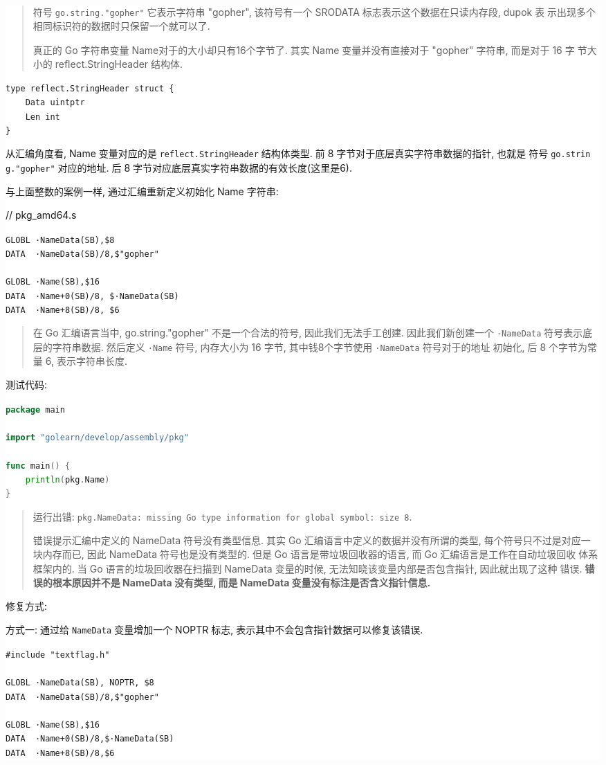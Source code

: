 > 符号 `go.string."gopher"` 它表示字符串 "gopher", 该符号有一个 SRODATA 标志表示这个数据在只读内存段, dupok 表
> 示出现多个相同标识符的数据时只保留一个就可以了.
>
> 真正的 Go 字符串变量 Name对于的大小却只有16个字节了. 其实 Name 变量并没有直接对于 "gopher" 字符串, 而是对于 16 字
> 节大小的 reflect.StringHeader 结构体.

```
type reflect.StringHeader struct {
	Data uintptr
	Len int
}
```

从汇编角度看, Name 变量对应的是 `reflect.StringHeader` 结构体类型. 前 8 字节对于底层真实字符串数据的指针, 也就是
符号 `go.string."gopher"` 对应的地址. 后 8 字节对应底层真实字符串数据的有效长度(这里是6).

与上面整数的案例一样, 通过汇编重新定义初始化 Name 字符串:

// pkg_amd64.s
```
GLOBL ·NameData(SB),$8
DATA  ·NameData(SB)/8,$"gopher"

GLOBL ·Name(SB),$16
DATA  ·Name+0(SB)/8, $·NameData(SB)
DATA  ·Name+8(SB)/8, $6
```

> 在 Go 汇编语言当中, go.string."gopher" 不是一个合法的符号, 因此我们无法手工创建. 因此我们新创建一个 `·NameData`
> 符号表示底层的字符串数据. 然后定义 `·Name` 符号, 内存大小为 16 字节, 其中钱8个字节使用 `·NameData` 符号对于的地址
> 初始化, 后 8 个字节为常量 6, 表示字符串长度.

测试代码:

```go
package main

import "golearn/develop/assembly/pkg"

func main() {
	println(pkg.Name)
}
```

> 运行出错: `pkg.NameData: missing Go type information for global symbol: size 8`.
>
> 错误提示汇编中定义的 NameData 符号没有类型信息. 其实 Go 汇编语言中定义的数据并没有所谓的类型, 每个符号只不过是对应一
> 块内存而已, 因此 NameData 符号也是没有类型的. 但是 Go 语言是带垃圾回收器的语言, 而 Go 汇编语言是工作在自动垃圾回收
> 体系框架内的. 当 Go 语言的垃圾回收器在扫描到 NameData 变量的时候, 无法知晓该变量内部是否包含指针, 因此就出现了这种
> 错误. **错误的根本原因并不是 NameData 没有类型, 而是 NameData 变量没有标注是否含义指针信息.**

修复方式:

方式一: 通过给 `NameData` 变量增加一个 NOPTR 标志, 表示其中不会包含指针数据可以修复该错误.

```
#include "textflag.h"

GLOBL ·NameData(SB), NOPTR, $8
DATA  ·NameData(SB)/8,$"gopher"

GLOBL ·Name(SB),$16
DATA  ·Name+0(SB)/8,$·NameData(SB)
DATA  ·Name+8(SB)/8,$6
```
